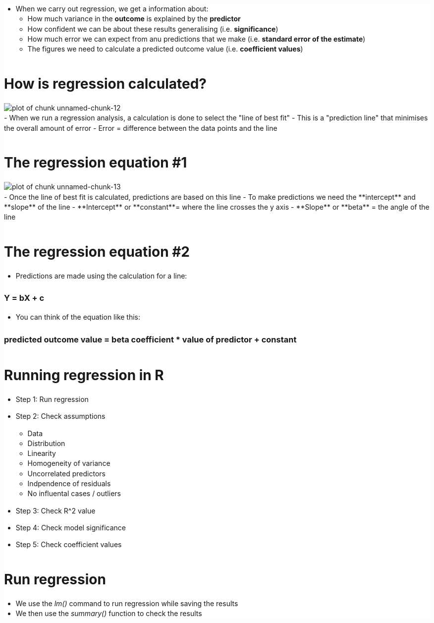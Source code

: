 - When we carry out regression, we get a information about:
  - How much variance in the **outcome** is explained by the **predictor**
  - How confident we can be about these results generalising (i.e. **significance**)
  - How much error we can expect from anu predictions that we make (i.e. **standard error of the estimate**)
  - The figures we need to calculate a predicted outcome value (i.e. **coefficient values**)
  
How is regression calculated?
======

<img src="../img/bestfit.png" title="plot of chunk unnamed-chunk-12" alt="plot of chunk unnamed-chunk-12" style="display: block; margin: auto;" />
- When we run a regression analysis, a calculation is done to select the "line of best fit"
- This is a "prediction line" that minimises the overall amount of error
  - Error = difference between the data points and the line 


The regression equation #1
======
<img src="img/bestfit.png" title="plot of chunk unnamed-chunk-13" alt="plot of chunk unnamed-chunk-13" style="display: block; margin: auto;" />
- Once the line of best fit is calculated, predictions are based on this line
- To make predictions we need the **intercept** and **slope** of the line
  - **Intercept** or **constant**= where the line crosses the y axis
  - **Slope** or **beta** = the angle of the line

The regression equation #2
======
- Predictions are made using the calculation for a line: 
### Y = bX + c

- You can think of the equation like this:

### predicted outcome value = beta coefficient * value of predictor + constant 


Running regression in R
======
- Step 1: Run regression
- Step 2: Check assumptions
  - Data
  - Distribution
  - Linearity
  - Homogeneity of variance
  - Uncorrelated predictors
  - Indpendence of residuals
  - No influental cases / outliers

- Step 3: Check R^2 value
- Step 4: Check model significance
- Step 5: Check coefficient values


Run regression
======
- We use the *lm()* command to run regression while saving the results 
- We then use the *summary()* function to check the results
